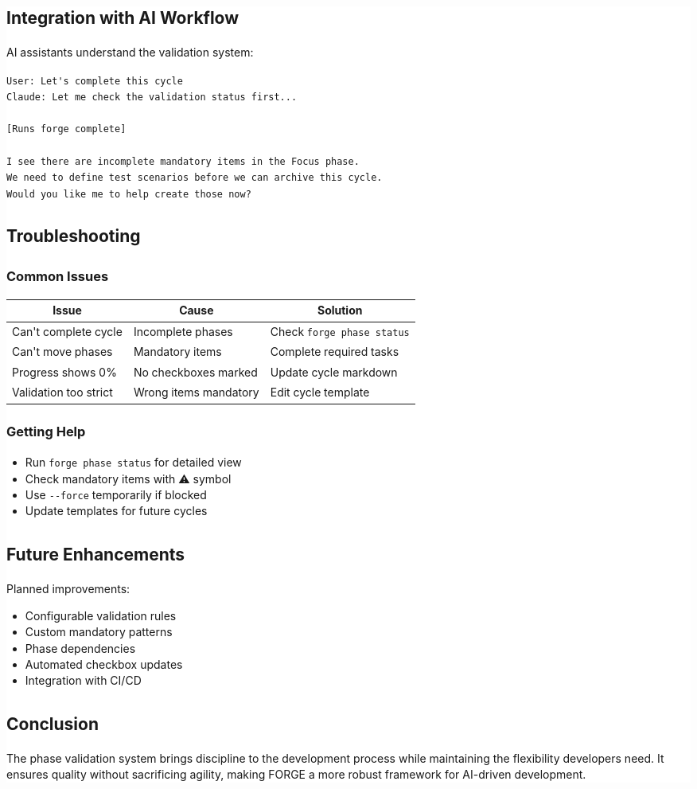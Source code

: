 ## Integration with AI Workflow

AI assistants understand the validation system:

```
User: Let's complete this cycle
Claude: Let me check the validation status first...

[Runs forge complete]

I see there are incomplete mandatory items in the Focus phase. 
We need to define test scenarios before we can archive this cycle.
Would you like me to help create those now?
```

## Troubleshooting

### Common Issues

| Issue | Cause | Solution |
|-------|-------|----------|
| Can't complete cycle | Incomplete phases | Check `forge phase status` |
| Can't move phases | Mandatory items | Complete required tasks |
| Progress shows 0% | No checkboxes marked | Update cycle markdown |
| Validation too strict | Wrong items mandatory | Edit cycle template |

### Getting Help

- Run `forge phase status` for detailed view
- Check mandatory items with ⚠️ symbol
- Use `--force` temporarily if blocked
- Update templates for future cycles

## Future Enhancements

Planned improvements:
- Configurable validation rules
- Custom mandatory patterns
- Phase dependencies
- Automated checkbox updates
- Integration with CI/CD

## Conclusion

The phase validation system brings discipline to the development process while maintaining the flexibility developers need. It ensures quality without sacrificing agility, making FORGE a more robust framework for AI-driven development.